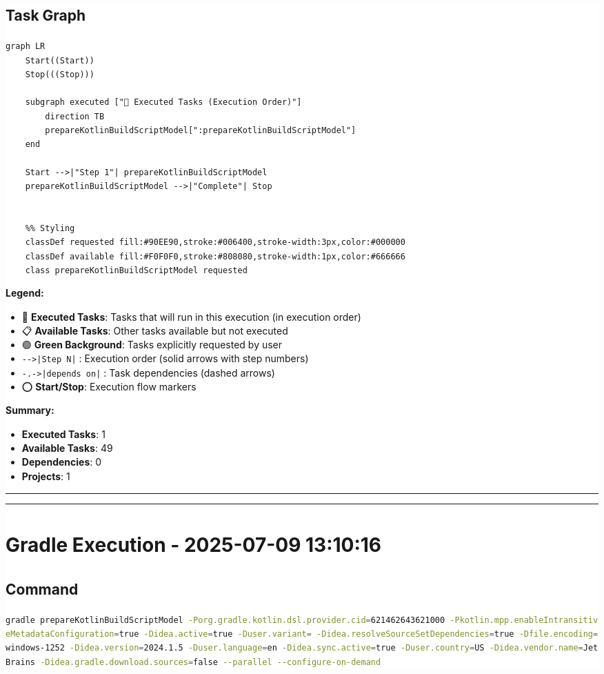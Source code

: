 ## Task Graph

```mermaid
graph LR
    Start((Start))
    Stop(((Stop)))

    subgraph executed ["🚀 Executed Tasks (Execution Order)"]
        direction TB
        prepareKotlinBuildScriptModel[":prepareKotlinBuildScriptModel"]
    end

    Start -->|"Step 1"| prepareKotlinBuildScriptModel
    prepareKotlinBuildScriptModel -->|"Complete"| Stop


    %% Styling
    classDef requested fill:#90EE90,stroke:#006400,stroke-width:3px,color:#000000
    classDef available fill:#F0F0F0,stroke:#808080,stroke-width:1px,color:#666666
    class prepareKotlinBuildScriptModel requested
```

**Legend:**
- 🚀 **Executed Tasks**: Tasks that will run in this execution (in execution order)
- 📋 **Available Tasks**: Other tasks available but not executed
- 🟢 **Green Background**: Tasks explicitly requested by user
- `-->|Step N|` : Execution order (solid arrows with step numbers)
- `-.->|depends on|` : Task dependencies (dashed arrows)
- ⭕ **Start/Stop**: Execution flow markers

**Summary:**
- **Executed Tasks**: 1
- **Available Tasks**: 49
- **Dependencies**: 0
- **Projects**: 1


--------------------------------------------------------------------------------



--------------------------------------------------------------------------------

# Gradle Execution - 2025-07-09 13:10:16

## Command
```bash
gradle prepareKotlinBuildScriptModel -Porg.gradle.kotlin.dsl.provider.cid=621462643621000 -Pkotlin.mpp.enableIntransitiveMetadataConfiguration=true -Didea.active=true -Duser.variant= -Didea.resolveSourceSetDependencies=true -Dfile.encoding=windows-1252 -Didea.version=2024.1.5 -Duser.language=en -Didea.sync.active=true -Duser.country=US -Didea.vendor.name=JetBrains -Didea.gradle.download.sources=false --parallel --configure-on-demand
```
